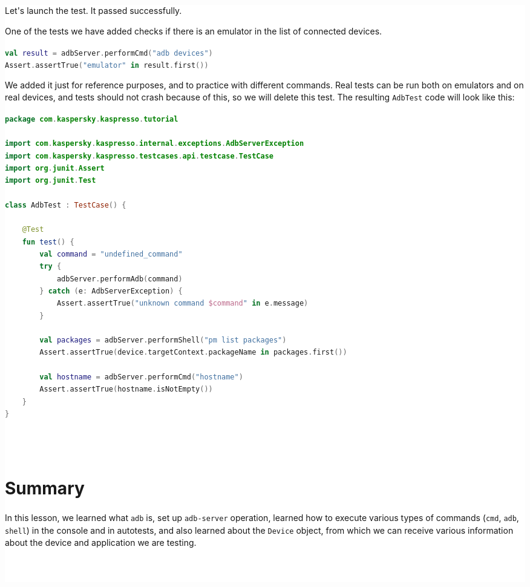 Let's launch the test. It passed successfully.

One of the tests we have added checks if there is an emulator in the list of connected devices.

```kotlin
val result = adbServer.performCmd("adb devices")
Assert.assertTrue("emulator" in result.first())
```

We added it just for reference purposes, and to practice with different commands. Real tests can be run both on emulators and on real devices, and tests should not crash because of this, so we will delete this test. The resulting `AdbTest` code will look like this:

```kotlin
package com.kaspersky.kaspresso.tutorial

import com.kaspersky.kaspresso.internal.exceptions.AdbServerException
import com.kaspersky.kaspresso.testcases.api.testcase.TestCase
import org.junit.Assert
import org.junit.Test

class AdbTest : TestCase() {

    @Test
    fun test() {
        val command = "undefined_command"
        try {
            adbServer.performAdb(command)
        } catch (e: AdbServerException) {
            Assert.assertTrue("unknown command $command" in e.message)
        }

        val packages = adbServer.performShell("pm list packages")
        Assert.assertTrue(device.targetContext.packageName in packages.first())

        val hostname = adbServer.performCmd("hostname")
        Assert.assertTrue(hostname.isNotEmpty())
    }
}
```
<br>
<br>

# Summary

In this lesson, we learned what `adb` is, set up `adb-server` operation, learned how to execute various types of commands (`cmd`, `adb`, `shell`) in the console and in autotests, and also learned about the `Device` object, from which we can receive various information about the device and application we are testing.

<br>
<br>

